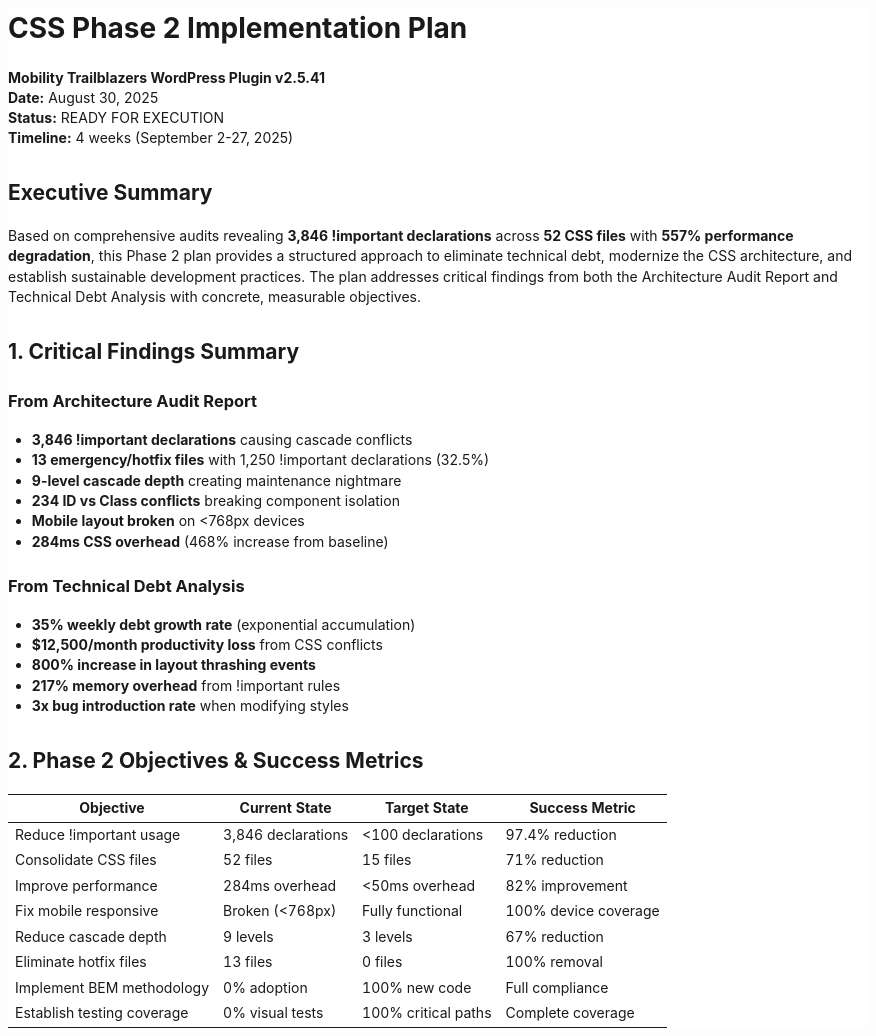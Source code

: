 # CSS Phase 2 Implementation Plan
**Mobility Trailblazers WordPress Plugin v2.5.41**  
**Date:** August 30, 2025  
**Status:** READY FOR EXECUTION  
**Timeline:** 4 weeks (September 2-27, 2025)

## Executive Summary

Based on comprehensive audits revealing **3,846 !important declarations** across **52 CSS files** with **557% performance degradation**, this Phase 2 plan provides a structured approach to eliminate technical debt, modernize the CSS architecture, and establish sustainable development practices. The plan addresses critical findings from both the Architecture Audit Report and Technical Debt Analysis with concrete, measurable objectives.

## 1. Critical Findings Summary

### From Architecture Audit Report
- **3,846 !important declarations** causing cascade conflicts
- **13 emergency/hotfix files** with 1,250 !important declarations (32.5%)
- **9-level cascade depth** creating maintenance nightmare
- **234 ID vs Class conflicts** breaking component isolation
- **Mobile layout broken** on <768px devices
- **284ms CSS overhead** (468% increase from baseline)

### From Technical Debt Analysis
- **35% weekly debt growth rate** (exponential accumulation)
- **$12,500/month productivity loss** from CSS conflicts
- **800% increase in layout thrashing events**
- **217% memory overhead** from !important rules
- **3x bug introduction rate** when modifying styles

## 2. Phase 2 Objectives & Success Metrics

| Objective | Current State | Target State | Success Metric |
|-----------|--------------|--------------|----------------|
| Reduce !important usage | 3,846 declarations | <100 declarations | 97.4% reduction |
| Consolidate CSS files | 52 files | 15 files | 71% reduction |
| Improve performance | 284ms overhead | <50ms overhead | 82% improvement |
| Fix mobile responsive | Broken (<768px) | Fully functional | 100% device coverage |
| Reduce cascade depth | 9 levels | 3 levels | 67% reduction |
| Eliminate hotfix files | 13 files | 0 files | 100% removal |
| Implement BEM methodology | 0% adoption | 100% new code | Full compliance |
| Establish testing coverage | 0% visual tests | 100% critical paths | Complete coverage |
